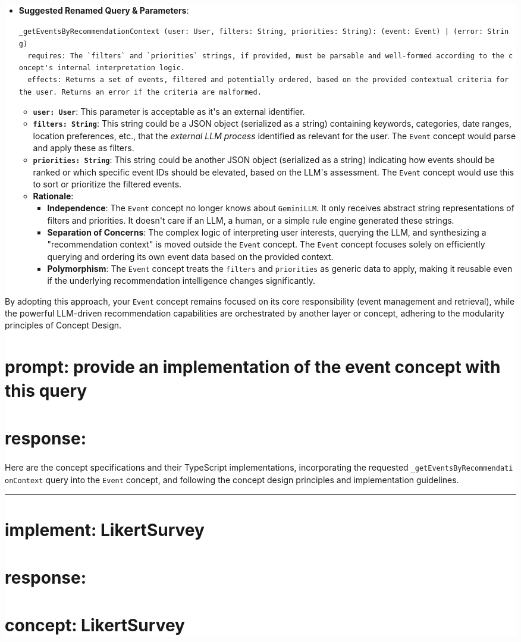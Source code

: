 *   **Suggested Renamed Query & Parameters**:
    ```
    _getEventsByRecommendationContext (user: User, filters: String, priorities: String): (event: Event) | (error: String)
      requires: The `filters` and `priorities` strings, if provided, must be parsable and well-formed according to the concept's internal interpretation logic.
      effects: Returns a set of events, filtered and potentially ordered, based on the provided contextual criteria for the user. Returns an error if the criteria are malformed.
    ```
    *   **`user: User`**: This parameter is acceptable as it's an external identifier.
    *   **`filters: String`**: This string could be a JSON object (serialized as a string) containing keywords, categories, date ranges, location preferences, etc., that the *external LLM process* identified as relevant for the user. The `Event` concept would parse and apply these as filters.
    *   **`priorities: String`**: This string could be another JSON object (serialized as a string) indicating how events should be ranked or which specific event IDs should be elevated, based on the LLM's assessment. The `Event` concept would use this to sort or prioritize the filtered events.
    *   **Rationale**:
        *   **Independence**: The `Event` concept no longer knows about `GeminiLLM`. It only receives abstract string representations of filters and priorities. It doesn't care if an LLM, a human, or a simple rule engine generated these strings.
        *   **Separation of Concerns**: The complex logic of interpreting user interests, querying the LLM, and synthesizing a "recommendation context" is moved outside the `Event` concept. The `Event` concept focuses solely on efficiently querying and ordering its own event data based on the provided context.
        *   **Polymorphism**: The `Event` concept treats the `filters` and `priorities` as generic data to apply, making it reusable even if the underlying recommendation intelligence changes significantly.

By adopting this approach, your `Event` concept remains focused on its core responsibility (event management and retrieval), while the powerful LLM-driven recommendation capabilities are orchestrated by another layer or concept, adhering to the modularity principles of Concept Design.

# prompt: provide an implementation of the event concept with this query
# response:

Here are the concept specifications and their TypeScript implementations, incorporating the requested `_getEventsByRecommendationContext` query into the `Event` concept, and following the concept design principles and implementation guidelines.

---

# implement: LikertSurvey

# response:

# concept: LikertSurvey
